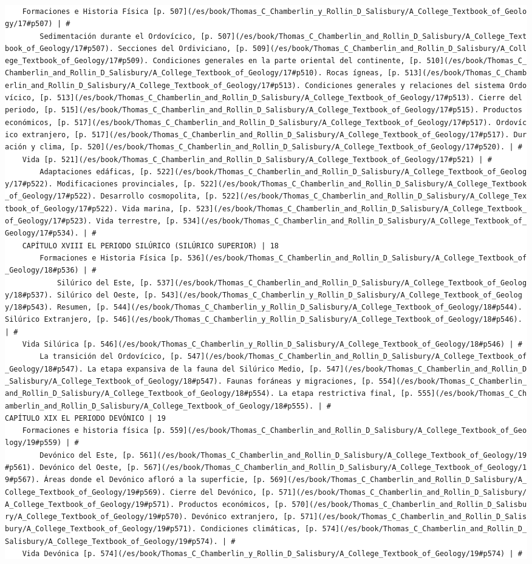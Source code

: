		Formaciones e Historia Física [p. 507](/es/book/Thomas_C_Chamberlin_y_Rollin_D_Salisbury/A_College_Textbook_of_Geology/17#p507) | #
			Sedimentación durante el Ordovícico, [p. 507](/es/book/Thomas_C_Chamberlin_and_Rollin_D_Salisbury/A_College_Textbook_of_Geology/17#p507). Secciones del Ordiviciano, [p. 509](/es/book/Thomas_C_Chamberlin_and_Rollin_D_Salisbury/A_College_Textbook_of_Geology/17#p509). Condiciones generales en la parte oriental del continente, [p. 510](/es/book/Thomas_C_Chamberlin_and_Rollin_D_Salisbury/A_College_Textbook_of_Geology/17#p510). Rocas ígneas, [p. 513](/es/book/Thomas_C_Chamberlin_and_Rollin_D_Salisbury/A_College_Textbook_of_Geology/17#p513). Condiciones generales y relaciones del sistema Ordovícico, [p. 513](/es/book/Thomas_C_Chamberlin_and_Rollin_D_Salisbury/A_College_Textbook_of_Geology/17#p513). Cierre del periodo, [p. 515](/es/book/Thomas_C_Chamberlin_and_Rollin_D_Salisbury/A_College_Textbook_of_Geology/17#p515). Productos económicos, [p. 517](/es/book/Thomas_C_Chamberlin_and_Rollin_D_Salisbury/A_College_Textbook_of_Geology/17#p517). Ordovícico extranjero, [p. 517](/es/book/Thomas_C_Chamberlin_and_Rollin_D_Salisbury/A_College_Textbook_of_Geology/17#p517). Duración y clima, [p. 520](/es/book/Thomas_C_Chamberlin_and_Rollin_D_Salisbury/A_College_Textbook_of_Geology/17#p520). | #
		Vida [p. 521](/es/book/Thomas_C_Chamberlin_and_Rollin_D_Salisbury/A_College_Textbook_of_Geology/17#p521) | #
			Adaptaciones edáficas, [p. 522](/es/book/Thomas_C_Chamberlin_and_Rollin_D_Salisbury/A_College_Textbook_of_Geology/17#p522). Modificaciones provinciales, [p. 522](/es/book/Thomas_C_Chamberlin_and_Rollin_D_Salisbury/A_College_Textbook_of_Geology/17#p522). Desarrollo cosmopolita, [p. 522](/es/book/Thomas_C_Chamberlin_and_Rollin_D_Salisbury/A_College_Textbook_of_Geology/17#p522). Vida marina, [p. 523](/es/book/Thomas_C_Chamberlin_and_Rollin_D_Salisbury/A_College_Textbook_of_Geology/17#p523). Vida terrestre, [p. 534](/es/book/Thomas_C_Chamberlin_and_Rollin_D_Salisbury/A_College_Textbook_of_Geology/17#p534). | #
		CAPÍTULO XVIII EL PERIODO SILÚRICO (SILÚRICO SUPERIOR) | 18
			Formaciones e Historia Física [p. 536](/es/book/Thomas_C_Chamberlin_and_Rollin_D_Salisbury/A_College_Textbook_of_Geology/18#p536) | #
				Silúrico del Este, [p. 537](/es/book/Thomas_C_Chamberlin_and_Rollin_D_Salisbury/A_College_Textbook_of_Geology/18#p537). Silúrico del Oeste, [p. 543](/es/book/Thomas_C_Chamberlin_y_Rollin_D_Salisbury/A_College_Textbook_of_Geology/18#p543). Resumen, [p. 544](/es/book/Thomas_C_Chamberlin_y_Rollin_D_Salisbury/A_College_Textbook_of_Geology/18#p544). Silúrico Extranjero, [p. 546](/es/book/Thomas_C_Chamberlin_y_Rollin_D_Salisbury/A_College_Textbook_of_Geology/18#p546). | #
		Vida Silúrica [p. 546](/es/book/Thomas_C_Chamberlin_y_Rollin_D_Salisbury/A_College_Textbook_of_Geology/18#p546) | #
			La transición del Ordovícico, [p. 547](/es/book/Thomas_C_Chamberlin_and_Rollin_D_Salisbury/A_College_Textbook_of_Geology/18#p547). La etapa expansiva de la fauna del Silúrico Medio, [p. 547](/es/book/Thomas_C_Chamberlin_and_Rollin_D_Salisbury/A_College_Textbook_of_Geology/18#p547). Faunas foráneas y migraciones, [p. 554](/es/book/Thomas_C_Chamberlin_and_Rollin_D_Salisbury/A_College_Textbook_of_Geology/18#p554). La etapa restrictiva final, [p. 555](/es/book/Thomas_C_Chamberlin_and_Rollin_D_Salisbury/A_College_Textbook_of_Geology/18#p555). | #
	CAPÍTULO XIX EL PERIODO DEVÓNICO | 19
		Formaciones e historia física [p. 559](/es/book/Thomas_C_Chamberlin_and_Rollin_D_Salisbury/A_College_Textbook_of_Geology/19#p559) | # 
			Devónico del Este, [p. 561](/es/book/Thomas_C_Chamberlin_and_Rollin_D_Salisbury/A_College_Textbook_of_Geology/19#p561). Devónico del Oeste, [p. 567](/es/book/Thomas_C_Chamberlin_and_Rollin_D_Salisbury/A_College_Textbook_of_Geology/19#p567). Áreas donde el Devónico afloró a la superficie, [p. 569](/es/book/Thomas_C_Chamberlin_and_Rollin_D_Salisbury/A_College_Textbook_of_Geology/19#p569). Cierre del Devónico, [p. 571](/es/book/Thomas_C_Chamberlin_and_Rollin_D_Salisbury/A_College_Textbook_of_Geology/19#p571). Productos económicos, [p. 570](/es/book/Thomas_C_Chamberlin_and_Rollin_D_Salisbury/A_College_Textbook_of_Geology/19#p570). Devónico extranjero, [p. 571](/es/book/Thomas_C_Chamberlin_and_Rollin_D_Salisbury/A_College_Textbook_of_Geology/19#p571). Condiciones climáticas, [p. 574](/es/book/Thomas_C_Chamberlin_and_Rollin_D_Salisbury/A_College_Textbook_of_Geology/19#p574). | #
		Vida Devónica [p. 574](/es/book/Thomas_C_Chamberlin_y_Rollin_D_Salisbury/A_College_Textbook_of_Geology/19#p574) | #